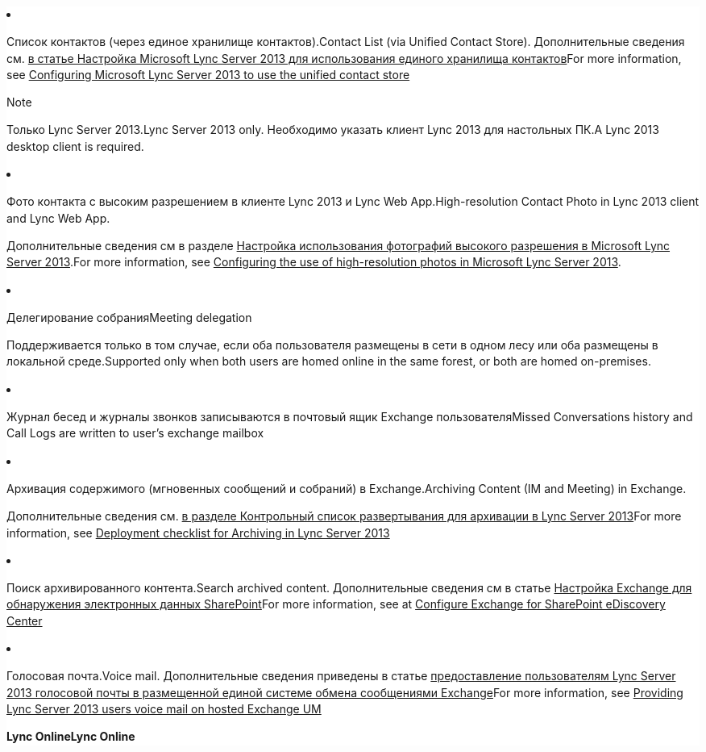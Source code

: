 <li><p><span data-ttu-id="9487c-151">Список контактов (через единое хранилище контактов).</span><span class="sxs-lookup"><span data-stu-id="9487c-151">Contact List (via Unified Contact Store).</span></span> <span data-ttu-id="9487c-152">Дополнительные сведения см. <a href="lync-server-2013-configuring-lync-server-to-use-the-unified-contact-store.md">в статье Настройка Microsoft Lync Server 2013 для использования единого хранилища контактов</a></span><span class="sxs-lookup"><span data-stu-id="9487c-152">For more information, see <a href="lync-server-2013-configuring-lync-server-to-use-the-unified-contact-store.md">Configuring Microsoft Lync Server 2013 to use the unified contact store</a></span></span></p>
<div>

> [!NOTE]  
> <span data-ttu-id="9487c-153">Только Lync Server 2013.</span><span class="sxs-lookup"><span data-stu-id="9487c-153">Lync Server 2013 only.</span></span> <span data-ttu-id="9487c-154">Необходимо указать клиент Lync 2013 для настольных ПК.</span><span class="sxs-lookup"><span data-stu-id="9487c-154">A Lync 2013 desktop client is required.</span></span>


</div></li>
<li><p><span data-ttu-id="9487c-155">Фото контакта с высоким разрешением в клиенте Lync 2013 и Lync Web App.</span><span class="sxs-lookup"><span data-stu-id="9487c-155">High-resolution Contact Photo in Lync 2013 client and Lync Web App.</span></span></p>
<p><span data-ttu-id="9487c-156">Дополнительные сведения см в разделе <a href="lync-server-2013-configuring-the-use-of-high-resolution-photos.md">Настройка использования фотографий высокого разрешения в Microsoft Lync Server 2013</a>.</span><span class="sxs-lookup"><span data-stu-id="9487c-156">For more information, see <a href="lync-server-2013-configuring-the-use-of-high-resolution-photos.md">Configuring the use of high-resolution photos in Microsoft Lync Server 2013</a>.</span></span></p></li>
<li><p><span data-ttu-id="9487c-157">Делегирование собрания</span><span class="sxs-lookup"><span data-stu-id="9487c-157">Meeting delegation</span></span></p>
<p><span data-ttu-id="9487c-158">Поддерживается только в том случае, если оба пользователя размещены в сети в одном лесу или оба размещены в локальной среде.</span><span class="sxs-lookup"><span data-stu-id="9487c-158">Supported only when both users are homed online in the same forest, or both are homed on-premises.</span></span></p></li>
<li><p><span data-ttu-id="9487c-159">Журнал бесед и журналы звонков записываются в почтовый ящик Exchange пользователя</span><span class="sxs-lookup"><span data-stu-id="9487c-159">Missed Conversations history and Call Logs are written to user’s exchange mailbox</span></span></p></li>
<li><p><span data-ttu-id="9487c-160">Архивация содержимого (мгновенных сообщений и собраний) в Exchange.</span><span class="sxs-lookup"><span data-stu-id="9487c-160">Archiving Content (IM and Meeting) in Exchange.</span></span></p>
<p><span data-ttu-id="9487c-161">Дополнительные сведения см. <a href="lync-server-2013-deployment-checklist-for-archiving.md">в разделе Контрольный список развертывания для архивации в Lync Server 2013</a></span><span class="sxs-lookup"><span data-stu-id="9487c-161">For more information, see <a href="lync-server-2013-deployment-checklist-for-archiving.md">Deployment checklist for Archiving in Lync Server 2013</a></span></span></p></li>
<li><p><span data-ttu-id="9487c-162">Поиск архивированного контента.</span><span class="sxs-lookup"><span data-stu-id="9487c-162">Search archived content.</span></span> <span data-ttu-id="9487c-163">Дополнительные сведения см в статье <a href="https://go.microsoft.com/fwlink/p/?linkid=285448">Настройка Exchange для обнаружения электронных данных SharePoint</a></span><span class="sxs-lookup"><span data-stu-id="9487c-163">For more information, see at <a href="https://go.microsoft.com/fwlink/p/?linkid=285448">Configure Exchange for SharePoint eDiscovery Center</a></span></span></p></li>
<li><p><span data-ttu-id="9487c-164">Голосовая почта.</span><span class="sxs-lookup"><span data-stu-id="9487c-164">Voice mail.</span></span> <span data-ttu-id="9487c-165">Дополнительные сведения приведены в статье <a href="lync-server-2013-providing-lync-server-users-voice-mail-on-hosted-exchange-um.md">предоставление пользователям Lync Server 2013 голосовой почты в размещенной единой системе обмена сообщениями Exchange</a></span><span class="sxs-lookup"><span data-stu-id="9487c-165">For more information, see <a href="lync-server-2013-providing-lync-server-users-voice-mail-on-hosted-exchange-um.md">Providing Lync Server 2013 users voice mail on hosted Exchange UM</a></span></span></p></li>
</ul></td>
</tr>
<tr class="even">
<td><p><span data-ttu-id="9487c-166"><strong>Lync Online</strong></span><span class="sxs-lookup"><span data-stu-id="9487c-166"><strong>Lync Online</strong></span></span></p></td>
<td><ul>